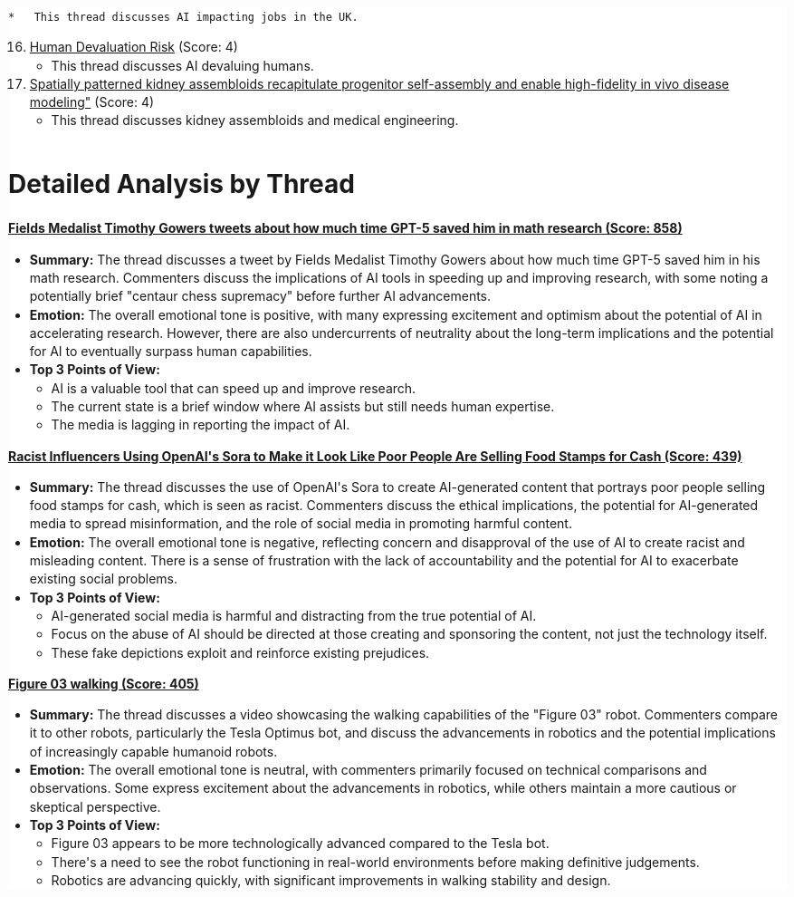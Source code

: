    *   This thread discusses AI impacting jobs in the UK.
16. [Human Devaluation Risk](https://www.reddit.com/r/singularity/comments/1olqb9o/human_devaluation_risk/) (Score: 4)
    *   This thread discusses AI devaluing humans.
17. [Spatially patterned kidney assembloids recapitulate progenitor self-assembly and enable high-fidelity in vivo disease modeling"](https://www.reddit.com/r/singularity/comments/1olpwrc/spatially_patterned_kidney_assembloids/) (Score: 4)
    *   This thread discusses kidney assembloids and medical engineering.

# Detailed Analysis by Thread
**[Fields Medalist Timothy Gowers tweets about how much time GPT-5 saved him in math research (Score: 858)](https://www.reddit.com/gallery/1ol6ag2)**
*   **Summary:** The thread discusses a tweet by Fields Medalist Timothy Gowers about how much time GPT-5 saved him in his math research. Commenters discuss the implications of AI tools in speeding up and improving research, with some noting a potentially brief "centaur chess supremacy" before further AI advancements.
*   **Emotion:** The overall emotional tone is positive, with many expressing excitement and optimism about the potential of AI in accelerating research. However, there are also undercurrents of neutrality about the long-term implications and the potential for AI to eventually surpass human capabilities.
*   **Top 3 Points of View:**
    *   AI is a valuable tool that can speed up and improve research.
    *   The current state is a brief window where AI assists but still needs human expertise.
    *   The media is lagging in reporting the impact of AI.

**[Racist Influencers Using OpenAI's Sora to Make it Look Like Poor People Are Selling Food Stamps for Cash (Score: 439)](https://futurism.com/artificial-intelligence/racist-sora-snap-welfare)**
*   **Summary:** The thread discusses the use of OpenAI's Sora to create AI-generated content that portrays poor people selling food stamps for cash, which is seen as racist. Commenters discuss the ethical implications, the potential for AI-generated media to spread misinformation, and the role of social media in promoting harmful content.
*   **Emotion:** The overall emotional tone is negative, reflecting concern and disapproval of the use of AI to create racist and misleading content. There is a sense of frustration with the lack of accountability and the potential for AI to exacerbate existing social problems.
*   **Top 3 Points of View:**
    *   AI-generated social media is harmful and distracting from the true potential of AI.
    *   Focus on the abuse of AI should be directed at those creating and sponsoring the content, not just the technology itself.
    *   These fake depictions exploit and reinforce existing prejudices.

**[Figure 03 walking (Score: 405)](https://v.redd.it/b5d5tpujjmyf1)**
*   **Summary:** The thread discusses a video showcasing the walking capabilities of the "Figure 03" robot. Commenters compare it to other robots, particularly the Tesla Optimus bot, and discuss the advancements in robotics and the potential implications of increasingly capable humanoid robots.
*   **Emotion:** The overall emotional tone is neutral, with commenters primarily focused on technical comparisons and observations. Some express excitement about the advancements in robotics, while others maintain a more cautious or skeptical perspective.
*   **Top 3 Points of View:**
    *   Figure 03 appears to be more technologically advanced compared to the Tesla bot.
    *   There's a need to see the robot functioning in real-world environments before making definitive judgements.
    *   Robotics are advancing quickly, with significant improvements in walking stability and design.
